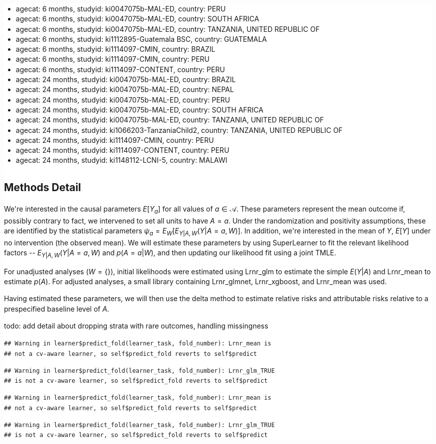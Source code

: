 * agecat: 6 months, studyid: ki0047075b-MAL-ED, country: PERU
* agecat: 6 months, studyid: ki0047075b-MAL-ED, country: SOUTH AFRICA
* agecat: 6 months, studyid: ki0047075b-MAL-ED, country: TANZANIA, UNITED REPUBLIC OF
* agecat: 6 months, studyid: ki1112895-Guatemala BSC, country: GUATEMALA
* agecat: 6 months, studyid: ki1114097-CMIN, country: BRAZIL
* agecat: 6 months, studyid: ki1114097-CMIN, country: PERU
* agecat: 6 months, studyid: ki1114097-CONTENT, country: PERU
* agecat: 24 months, studyid: ki0047075b-MAL-ED, country: BRAZIL
* agecat: 24 months, studyid: ki0047075b-MAL-ED, country: NEPAL
* agecat: 24 months, studyid: ki0047075b-MAL-ED, country: PERU
* agecat: 24 months, studyid: ki0047075b-MAL-ED, country: SOUTH AFRICA
* agecat: 24 months, studyid: ki0047075b-MAL-ED, country: TANZANIA, UNITED REPUBLIC OF
* agecat: 24 months, studyid: ki1066203-TanzaniaChild2, country: TANZANIA, UNITED REPUBLIC OF
* agecat: 24 months, studyid: ki1114097-CMIN, country: PERU
* agecat: 24 months, studyid: ki1114097-CONTENT, country: PERU
* agecat: 24 months, studyid: ki1148112-LCNI-5, country: MALAWI

## Methods Detail

We're interested in the causal parameters $E[Y_a]$ for all values of $a \in \mathcal{A}$. These parameters represent the mean outcome if, possibly contrary to fact, we intervened to set all units to have $A=a$. Under the randomization and positivity assumptions, these are identified by the statistical parameters $\psi_a=E_W[E_{Y|A,W}(Y|A=a,W)]$.  In addition, we're interested in the mean of $Y$, $E[Y]$ under no intervention (the observed mean). We will estimate these parameters by using SuperLearner to fit the relevant likelihood factors -- $E_{Y|A,W}(Y|A=a,W)$ and $p(A=a|W)$, and then updating our likelihood fit using a joint TMLE.

For unadjusted analyses ($W=\{\}$), initial likelihoods were estimated using Lrnr_glm to estimate the simple $E(Y|A)$ and Lrnr_mean to estimate $p(A)$. For adjusted analyses, a small library containing Lrnr_glmnet, Lrnr_xgboost, and Lrnr_mean was used.

Having estimated these parameters, we will then use the delta method to estimate relative risks and attributable risks relative to a prespecified baseline level of $A$.

todo: add detail about dropping strata with rare outcomes, handling missingness



```
## Warning in learner$predict_fold(learner_task, fold_number): Lrnr_mean is
## not a cv-aware learner, so self$predict_fold reverts to self$predict
```

```
## Warning in learner$predict_fold(learner_task, fold_number): Lrnr_glm_TRUE
## is not a cv-aware learner, so self$predict_fold reverts to self$predict
```

```
## Warning in learner$predict_fold(learner_task, fold_number): Lrnr_mean is
## not a cv-aware learner, so self$predict_fold reverts to self$predict
```

```
## Warning in learner$predict_fold(learner_task, fold_number): Lrnr_glm_TRUE
## is not a cv-aware learner, so self$predict_fold reverts to self$predict
```
